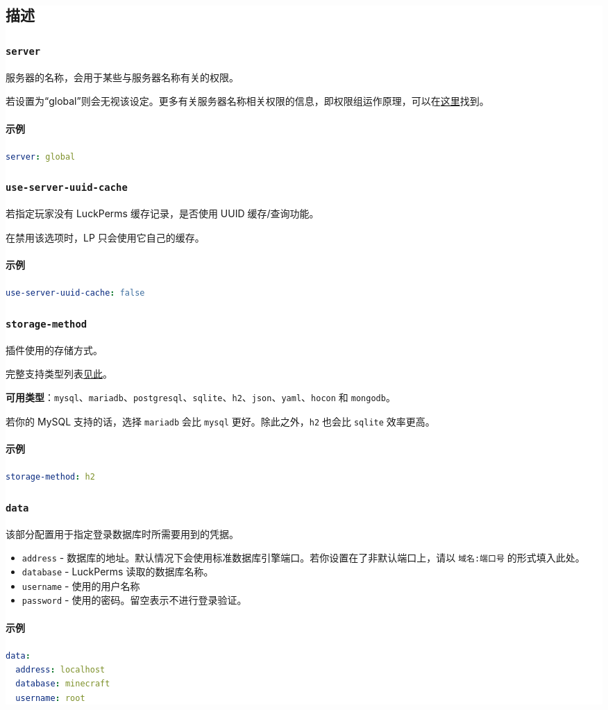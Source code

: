 ## 描述

### `server`

服务器的名称，会用于某些与服务器名称有关的权限。

若设置为“global”则会无视该设定。更多有关服务器名称相关权限的信息，即权限组运作原理，可以在[这里](reference.how-permission-calculation-works.md)找到。

#### 示例

```YAML
server: global
```

### `use-server-uuid-cache`

若指定玩家没有 LuckPerms 缓存记录，是否使用 UUID 缓存/查询功能。

在禁用该选项时，LP 只会使用它自己的缓存。

#### 示例

```YAML
use-server-uuid-cache: false
```

### `storage-method`

插件使用的存储方式。

完整支持类型列表[见此](storage.md)。

**可用类型**：`mysql`、`mariadb`、`postgresql`、`sqlite`、`h2`、`json`、`yaml`、`hocon` 和 `mongodb`。

若你的 MySQL 支持的话，选择 `mariadb` 会比 `mysql` 更好。除此之外，`h2` 也会比 `sqlite` 效率更高。

#### 示例
```YAML
storage-method: h2
```

### `data`

该部分配置用于指定登录数据库时所需要用到的凭据。

* `address` - 数据库的地址。默认情况下会使用标准数据库引擎端口。若你设置在了非默认端口上，请以 `域名:端口号` 的形式填入此处。
* `database` - LuckPerms 读取的数据库名称。
* `username` - 使用的用户名称
* `password` - 使用的密码。留空表示不进行登录验证。

#### 示例

```YAML
data:
  address: localhost
  database: minecraft
  username: root
```
